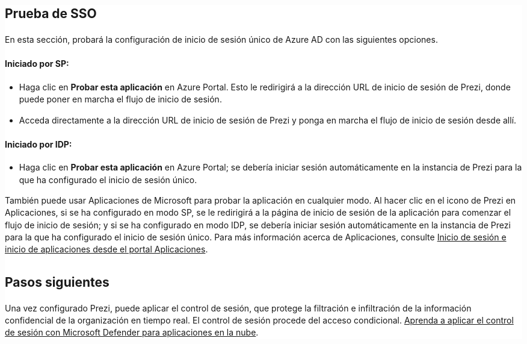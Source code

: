 ## <a name="test-sso"></a>Prueba de SSO 

En esta sección, probará la configuración de inicio de sesión único de Azure AD con las siguientes opciones. 

#### <a name="sp-initiated"></a>Iniciado por SP:

* Haga clic en **Probar esta aplicación** en Azure Portal. Esto le redirigirá a la dirección URL de inicio de sesión de Prezi, donde puede poner en marcha el flujo de inicio de sesión.  

* Acceda directamente a la dirección URL de inicio de sesión de Prezi y ponga en marcha el flujo de inicio de sesión desde allí.

#### <a name="idp-initiated"></a>Iniciado por IDP:

* Haga clic en **Probar esta aplicación** en Azure Portal; se debería iniciar sesión automáticamente en la instancia de Prezi para la que ha configurado el inicio de sesión único. 

También puede usar Aplicaciones de Microsoft para probar la aplicación en cualquier modo. Al hacer clic en el icono de Prezi en Aplicaciones, si se ha configurado en modo SP, se le redirigirá a la página de inicio de sesión de la aplicación para comenzar el flujo de inicio de sesión; y si se ha configurado en modo IDP, se debería iniciar sesión automáticamente en la instancia de Prezi para la que ha configurado el inicio de sesión único. Para más información acerca de Aplicaciones, consulte [Inicio de sesión e inicio de aplicaciones desde el portal Aplicaciones](https://support.microsoft.com/account-billing/sign-in-and-start-apps-from-the-my-apps-portal-2f3b1bae-0e5a-4a86-a33e-876fbd2a4510).

## <a name="next-steps"></a>Pasos siguientes

Una vez configurado Prezi, puede aplicar el control de sesión, que protege la filtración e infiltración de la información confidencial de la organización en tiempo real. El control de sesión procede del acceso condicional. [Aprenda a aplicar el control de sesión con Microsoft Defender para aplicaciones en la nube](/cloud-app-security/proxy-deployment-aad).
